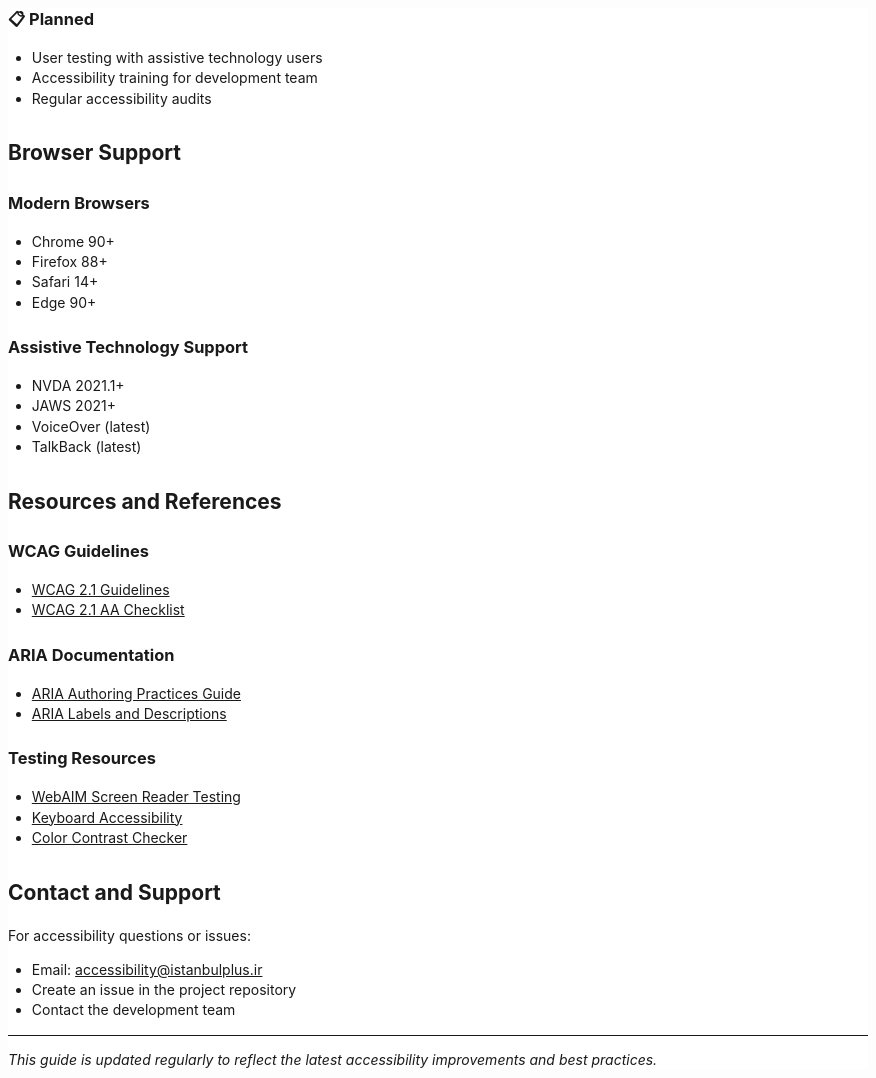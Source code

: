### 📋 Planned

- User testing with assistive technology users
- Accessibility training for development team
- Regular accessibility audits

## Browser Support

### Modern Browsers

- Chrome 90+
- Firefox 88+
- Safari 14+
- Edge 90+

### Assistive Technology Support

- NVDA 2021.1+
- JAWS 2021+
- VoiceOver (latest)
- TalkBack (latest)

## Resources and References

### WCAG Guidelines

- [WCAG 2.1 Guidelines](https://www.w3.org/WAI/WCAG21/quickref/)
- [WCAG 2.1 AA Checklist](https://webaim.org/standards/wcag/checklist)

### ARIA Documentation

- [ARIA Authoring Practices Guide](https://www.w3.org/WAI/ARIA/apg/)
- [ARIA Labels and Descriptions](https://www.w3.org/WAI/ARIA/apg/practices/names-and-descriptions/)

### Testing Resources

- [WebAIM Screen Reader Testing](https://webaim.org/articles/screenreader_testing/)
- [Keyboard Accessibility](https://webaim.org/techniques/keyboard/)
- [Color Contrast Checker](https://webaim.org/resources/contrastchecker/)

## Contact and Support

For accessibility questions or issues:

- Email: accessibility@istanbulplus.ir
- Create an issue in the project repository
- Contact the development team

---

_This guide is updated regularly to reflect the latest accessibility improvements and best practices._

